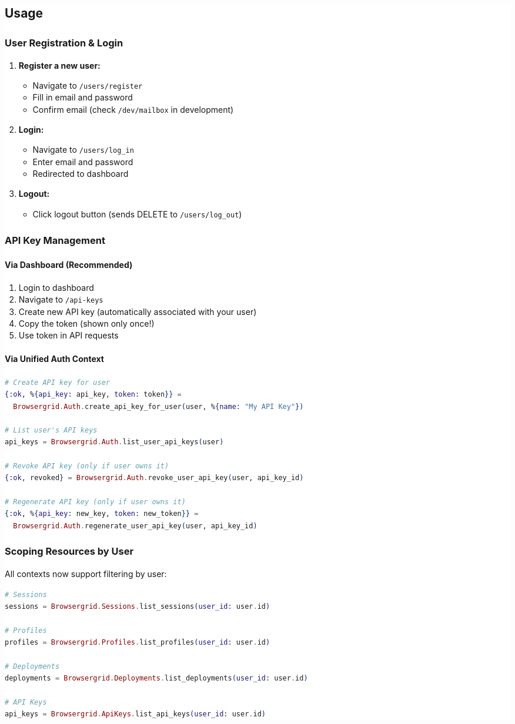 ## Usage

### User Registration & Login

1. **Register a new user:**
   - Navigate to `/users/register`
   - Fill in email and password
   - Confirm email (check `/dev/mailbox` in development)

2. **Login:**
   - Navigate to `/users/log_in`
   - Enter email and password
   - Redirected to dashboard

3. **Logout:**
   - Click logout button (sends DELETE to `/users/log_out`)

### API Key Management

#### Via Dashboard (Recommended)

1. Login to dashboard
2. Navigate to `/api-keys`
3. Create new API key (automatically associated with your user)
4. Copy the token (shown only once!)
5. Use token in API requests

#### Via Unified Auth Context

```elixir
# Create API key for user
{:ok, %{api_key: api_key, token: token}} = 
  Browsergrid.Auth.create_api_key_for_user(user, %{name: "My API Key"})

# List user's API keys
api_keys = Browsergrid.Auth.list_user_api_keys(user)

# Revoke API key (only if user owns it)
{:ok, revoked} = Browsergrid.Auth.revoke_user_api_key(user, api_key_id)

# Regenerate API key (only if user owns it)
{:ok, %{api_key: new_key, token: new_token}} = 
  Browsergrid.Auth.regenerate_user_api_key(user, api_key_id)
```

### Scoping Resources by User

All contexts now support filtering by user:

```elixir
# Sessions
sessions = Browsergrid.Sessions.list_sessions(user_id: user.id)

# Profiles
profiles = Browsergrid.Profiles.list_profiles(user_id: user.id)

# Deployments
deployments = Browsergrid.Deployments.list_deployments(user_id: user.id)

# API Keys
api_keys = Browsergrid.ApiKeys.list_api_keys(user_id: user.id)
```
